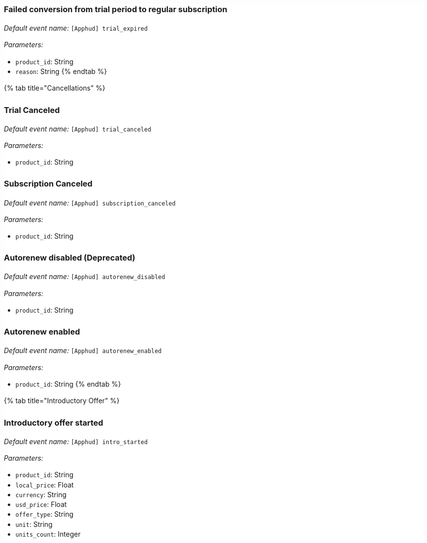 ### Failed conversion from trial period to regular subscription

_Default event name:_ `[Apphud] trial_expired`

_Parameters:_

* `product_id`: String
* `reason`: String
{% endtab %}

{% tab title="Cancellations" %}
### Trial Canceled

&#x20;_Default event name:_ `[Apphud] trial_canceled`

_Parameters:_

* `product_id`: String

### Subscription Canceled

&#x20;_Default event name:_ `[Apphud] subscription_canceled`

_Parameters:_

* `product_id`: String

### Autorenew disabled (Deprecated)

&#x20;_Default event name:_ `[Apphud] autorenew_disabled`

_Parameters:_

* `product_id`: String

### Autorenew enabled

_Default event name:_ `[Apphud] autorenew_enabled`

_Parameters:_

* `product_id`: String
{% endtab %}

{% tab title="Introductory Offer" %}
### Introductory offer started

&#x20;_Default event name:_ `[Apphud] intro_started`

_Parameters:_

* `product_id`: String
* `local_price`: Float
* `currency`: String
* `usd_price`: Float
* `offer_type`: String
* `unit`: String
* `units_count`: Integer
